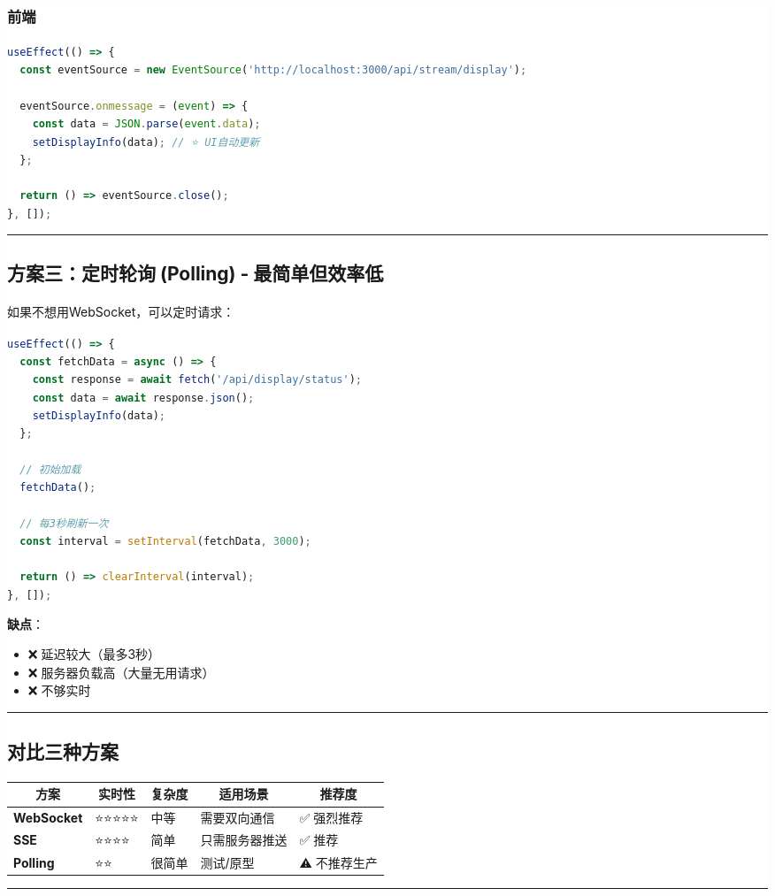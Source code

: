 ### 前端

```typescript
useEffect(() => {
  const eventSource = new EventSource('http://localhost:3000/api/stream/display');

  eventSource.onmessage = (event) => {
    const data = JSON.parse(event.data);
    setDisplayInfo(data); // ⭐ UI自动更新
  };

  return () => eventSource.close();
}, []);
```

---

## 方案三：定时轮询 (Polling) - 最简单但效率低

如果不想用WebSocket，可以定时请求：

```typescript
useEffect(() => {
  const fetchData = async () => {
    const response = await fetch('/api/display/status');
    const data = await response.json();
    setDisplayInfo(data);
  };

  // 初始加载
  fetchData();

  // 每3秒刷新一次
  const interval = setInterval(fetchData, 3000);

  return () => clearInterval(interval);
}, []);
```

**缺点**：
- ❌ 延迟较大（最多3秒）
- ❌ 服务器负载高（大量无用请求）
- ❌ 不够实时

---

## 对比三种方案

| 方案 | 实时性 | 复杂度 | 适用场景 | 推荐度 |
|-----|--------|--------|----------|--------|
| **WebSocket** | ⭐⭐⭐⭐⭐ | 中等 | 需要双向通信 | ✅ 强烈推荐 |
| **SSE** | ⭐⭐⭐⭐ | 简单 | 只需服务器推送 | ✅ 推荐 |
| **Polling** | ⭐⭐ | 很简单 | 测试/原型 | ⚠️ 不推荐生产 |

---